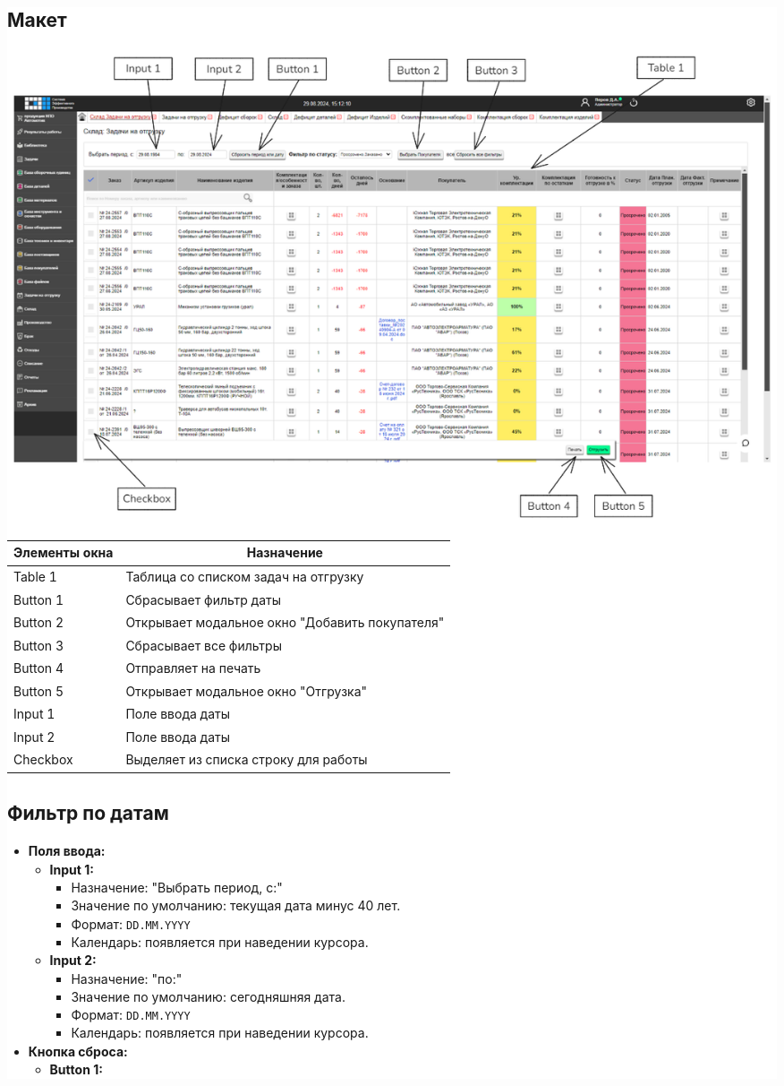 ## Макет
![Пример изображения окна Склад: Задачи на отгрузку](\img\WarehouseShippingTasks.png)

| Элементы окна | Назначение |
|---|---|
|Table 1| Таблица со списком задач на отгрузку |
|Button 1| Сбрасывает фильтр даты |
|Button 2| Открывает модальное окно "Добавить покупателя" |
|Button 3| Сбрасывает все фильтры |
|Button 4| Отправляет на печать |
|Button 5| Открывает модальное окно "Отгрузка" |
|Input 1| Поле ввода даты |
|Input 2| Поле ввода даты |
|Checkbox| Выделяет из списка строку для работы |

## Фильтр по датам
- **Поля ввода:**
   - **Input 1:** 
     - Назначение: "Выбрать период, с:"
     - Значение по умолчанию: текущая дата минус 40 лет.
     - Формат: `DD.MM.YYYY`
     - Календарь: появляется при наведении курсора.
   - **Input 2:** 
     - Назначение: "по:"
     - Значение по умолчанию: сегодняшняя дата.
     - Формат: `DD.MM.YYYY`
     - Календарь: появляется при наведении курсора.
- **Кнопка сброса:**
   - **Button 1:** 
